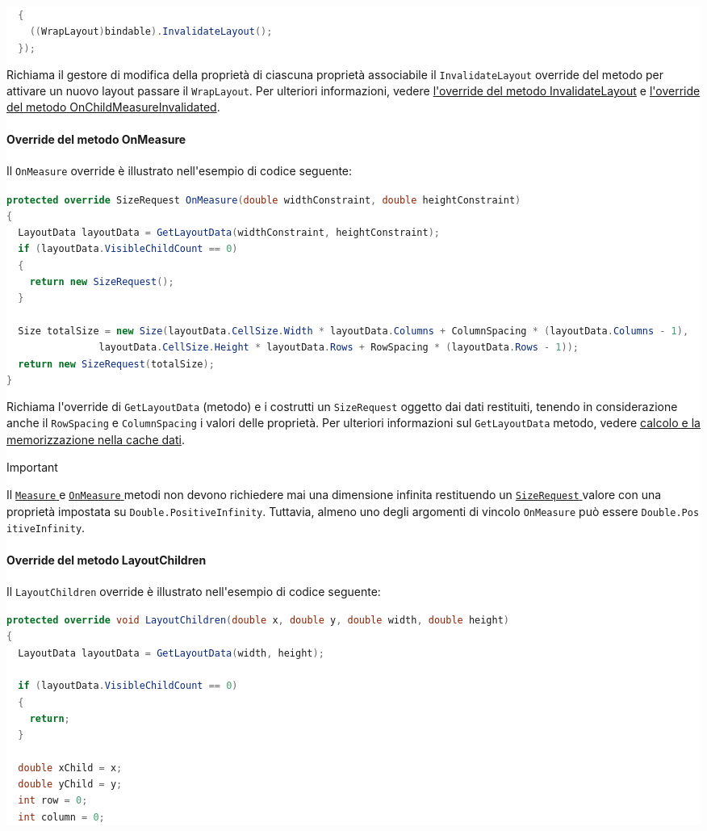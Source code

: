 ```csharp
  {
    ((WrapLayout)bindable).InvalidateLayout();
  });
```

Richiama il gestore di modifica della proprietà di ciascuna proprietà associabile il `InvalidateLayout` override del metodo per attivare un nuovo layout passare il `WrapLayout`. Per ulteriori informazioni, vedere [l'override del metodo InvalidateLayout](#invalidatelayout) e [l'override del metodo OnChildMeasureInvalidated](#onchildmeasureinvalidated).

<a name="onmeasure" />

#### <a name="overriding-the-onmeasure-method"></a>Override del metodo OnMeasure

Il `OnMeasure` override è illustrato nell'esempio di codice seguente:

```csharp
protected override SizeRequest OnMeasure(double widthConstraint, double heightConstraint)
{
  LayoutData layoutData = GetLayoutData(widthConstraint, heightConstraint);
  if (layoutData.VisibleChildCount == 0)
  {
    return new SizeRequest();
  }

  Size totalSize = new Size(layoutData.CellSize.Width * layoutData.Columns + ColumnSpacing * (layoutData.Columns - 1),
                layoutData.CellSize.Height * layoutData.Rows + RowSpacing * (layoutData.Rows - 1));
  return new SizeRequest(totalSize);
}
```

Richiama l'override di `GetLayoutData` (metodo) e i costrutti un `SizeRequest` oggetto dai dati restituiti, tenendo in considerazione anche il `RowSpacing` e `ColumnSpacing` i valori delle proprietà. Per ulteriori informazioni sul `GetLayoutData` metodo, vedere [calcolo e la memorizzazione nella cache dati](#caching).

> [!IMPORTANT]
> Il [ `Measure` ](https://developer.xamarin.com/api/member/Xamarin.Forms.VisualElement.Measure/p/System.Double/System.Double/Xamarin.Forms.MeasureFlags/) e [ `OnMeasure` ](https://developer.xamarin.com/api/member/Xamarin.Forms.VisualElement.OnMeasure/p/System.Double/System.Double/) metodi non devono richiedere mai una dimensione infinita restituendo un [ `SizeRequest` ](https://developer.xamarin.com/api/type/Xamarin.Forms.SizeRequest/) valore con una proprietà impostata su `Double.PositiveInfinity`. Tuttavia, almeno uno degli argomenti di vincolo `OnMeasure` può essere `Double.PositiveInfinity`.

<a name="layoutchildren" />

#### <a name="overriding-the-layoutchildren-method"></a>Override del metodo LayoutChildren

Il `LayoutChildren` override è illustrato nell'esempio di codice seguente:

```csharp
protected override void LayoutChildren(double x, double y, double width, double height)
{
  LayoutData layoutData = GetLayoutData(width, height);

  if (layoutData.VisibleChildCount == 0)
  {
    return;
  }

  double xChild = x;
  double yChild = y;
  int row = 0;
  int column = 0;
```